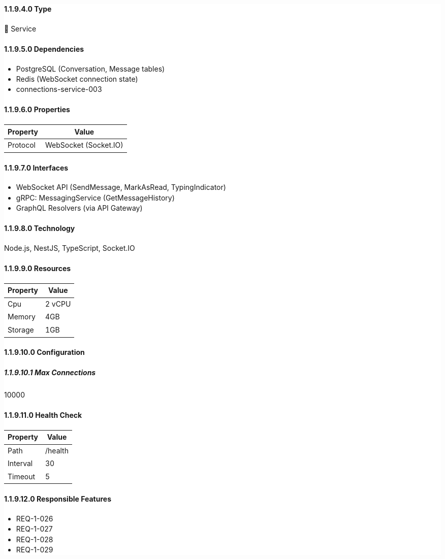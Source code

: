 #### 1.1.9.4.0 Type

🔹 Service

#### 1.1.9.5.0 Dependencies

- PostgreSQL (Conversation, Message tables)
- Redis (WebSocket connection state)
- connections-service-003

#### 1.1.9.6.0 Properties

| Property | Value |
|----------|-------|
| Protocol | WebSocket (Socket.IO) |

#### 1.1.9.7.0 Interfaces

- WebSocket API (SendMessage, MarkAsRead, TypingIndicator)
- gRPC: MessagingService (GetMessageHistory)
- GraphQL Resolvers (via API Gateway)

#### 1.1.9.8.0 Technology

Node.js, NestJS, TypeScript, Socket.IO

#### 1.1.9.9.0 Resources

| Property | Value |
|----------|-------|
| Cpu | 2 vCPU |
| Memory | 4GB |
| Storage | 1GB |

#### 1.1.9.10.0 Configuration

##### 1.1.9.10.1 Max Connections

10000

#### 1.1.9.11.0 Health Check

| Property | Value |
|----------|-------|
| Path | /health |
| Interval | 30 |
| Timeout | 5 |

#### 1.1.9.12.0 Responsible Features

- REQ-1-026
- REQ-1-027
- REQ-1-028
- REQ-1-029
